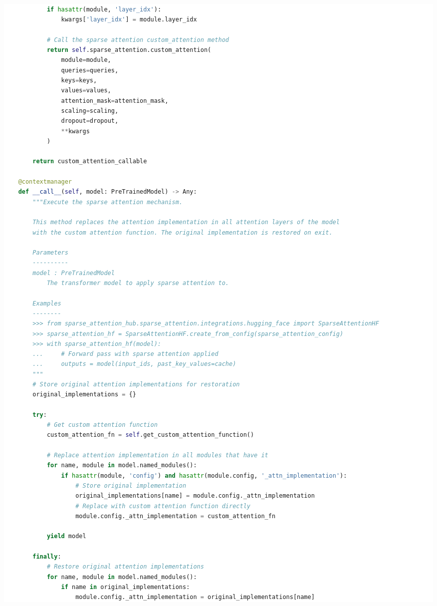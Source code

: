 ```python
            if hasattr(module, 'layer_idx'):
                kwargs['layer_idx'] = module.layer_idx
            
            # Call the sparse attention custom_attention method
            return self.sparse_attention.custom_attention(
                module=module,
                queries=queries,
                keys=keys,
                values=values,
                attention_mask=attention_mask,
                scaling=scaling,
                dropout=dropout,
                **kwargs
            )
        
        return custom_attention_callable

    @contextmanager
    def __call__(self, model: PreTrainedModel) -> Any:
        """Execute the sparse attention mechanism.

        This method replaces the attention implementation in all attention layers of the model
        with the custom attention function. The original implementation is restored on exit.

        Parameters
        ----------
        model : PreTrainedModel
            The transformer model to apply sparse attention to.

        Examples
        --------
        >>> from sparse_attention_hub.sparse_attention.integrations.hugging_face import SparseAttentionHF
        >>> sparse_attention_hf = SparseAttentionHF.create_from_config(sparse_attention_config)
        >>> with sparse_attention_hf(model):
        ...     # Forward pass with sparse attention applied
        ...     outputs = model(input_ids, past_key_values=cache)
        """
        # Store original attention implementations for restoration
        original_implementations = {}
        
        try:
            # Get custom attention function
            custom_attention_fn = self.get_custom_attention_function()
            
            # Replace attention implementation in all modules that have it
            for name, module in model.named_modules():
                if hasattr(module, 'config') and hasattr(module.config, '_attn_implementation'):
                    # Store original implementation
                    original_implementations[name] = module.config._attn_implementation
                    # Replace with custom attention function directly
                    module.config._attn_implementation = custom_attention_fn
            
            yield model
            
        finally:
            # Restore original attention implementations
            for name, module in model.named_modules():
                if name in original_implementations:
                    module.config._attn_implementation = original_implementations[name]
```
